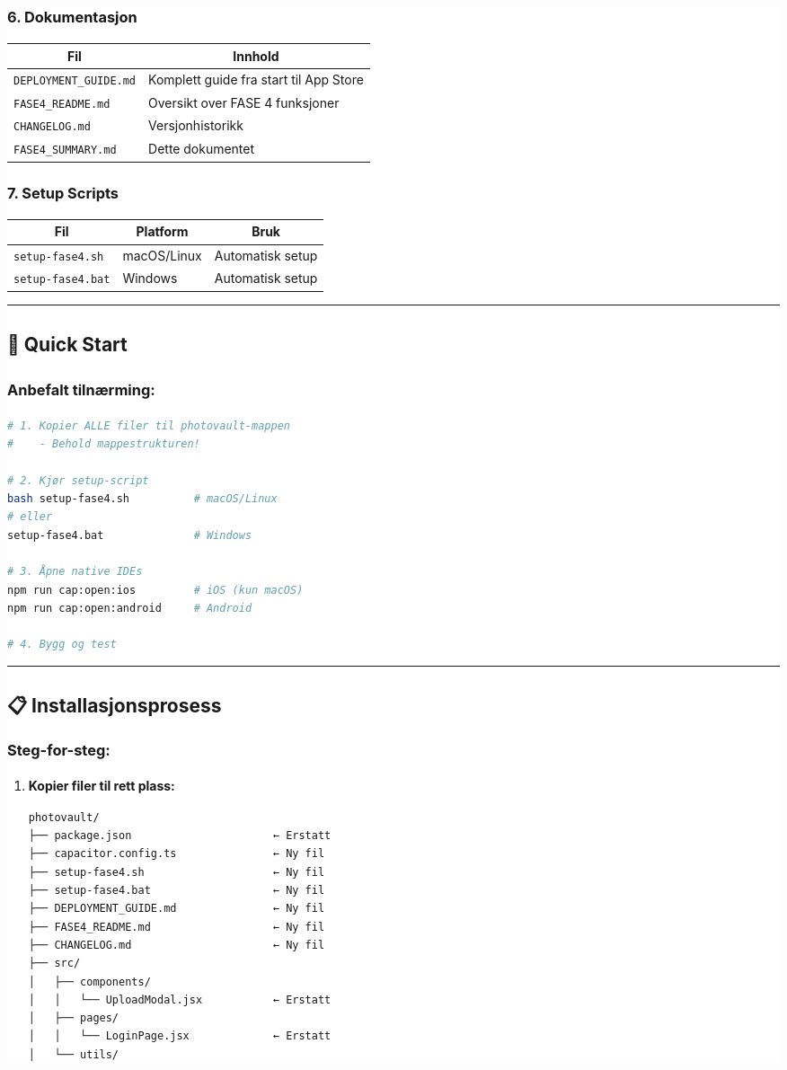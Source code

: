 ### 6. Dokumentasjon

| Fil | Innhold |
|-----|---------|
| `DEPLOYMENT_GUIDE.md` | Komplett guide fra start til App Store |
| `FASE4_README.md` | Oversikt over FASE 4 funksjoner |
| `CHANGELOG.md` | Versjonhistorikk |
| `FASE4_SUMMARY.md` | Dette dokumentet |

### 7. Setup Scripts

| Fil | Platform | Bruk |
|-----|----------|------|
| `setup-fase4.sh` | macOS/Linux | Automatisk setup |
| `setup-fase4.bat` | Windows | Automatisk setup |

---

## 🚀 Quick Start

### Anbefalt tilnærming:

```bash
# 1. Kopier ALLE filer til photovault-mappen
#    - Behold mappestrukturen!

# 2. Kjør setup-script
bash setup-fase4.sh          # macOS/Linux
# eller
setup-fase4.bat              # Windows

# 3. Åpne native IDEs
npm run cap:open:ios         # iOS (kun macOS)
npm run cap:open:android     # Android

# 4. Bygg og test
```

---

## 📋 Installasjonsprosess

### Steg-for-steg:

1. **Kopier filer til rett plass:**
   ```
   photovault/
   ├── package.json                      ← Erstatt
   ├── capacitor.config.ts               ← Ny fil
   ├── setup-fase4.sh                    ← Ny fil
   ├── setup-fase4.bat                   ← Ny fil
   ├── DEPLOYMENT_GUIDE.md               ← Ny fil
   ├── FASE4_README.md                   ← Ny fil
   ├── CHANGELOG.md                      ← Ny fil
   ├── src/
   │   ├── components/
   │   │   └── UploadModal.jsx           ← Erstatt
   │   ├── pages/
   │   │   └── LoginPage.jsx             ← Erstatt
   │   └── utils/
   ```